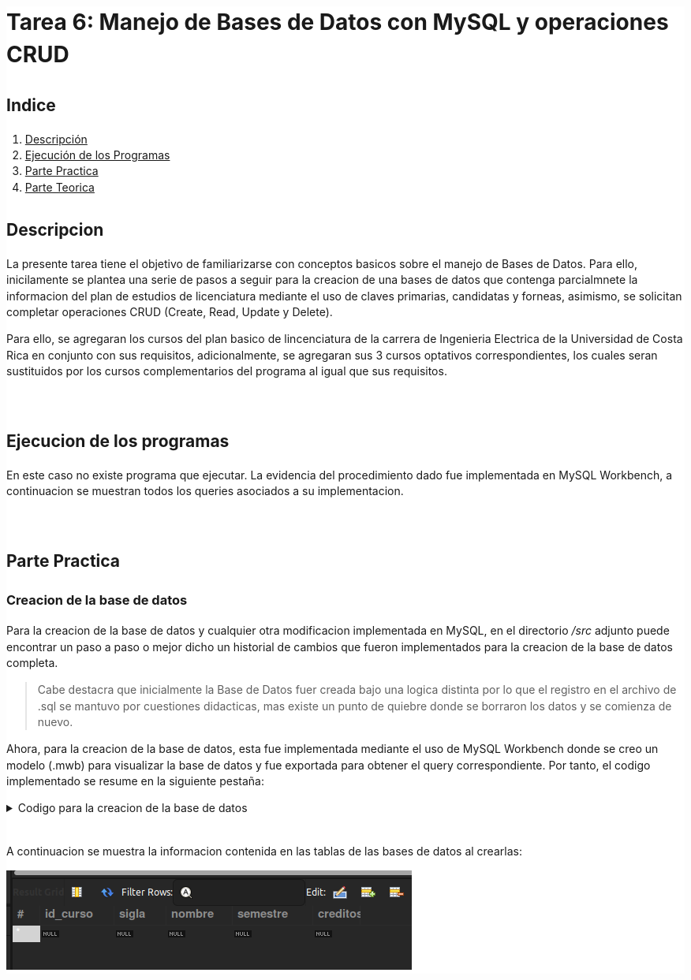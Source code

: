 # Tarea 6: Manejo de Bases de Datos con MySQL y operaciones CRUD

## Indice
1. [Descripción](#descripcion)
2. [Ejecución de los Programas](#ejecucion-de-los-programas)
3. [Parte Practica](#parte-practica)
4. [Parte Teorica](#parte-teorica)


## Descripcion
La presente tarea tiene el objetivo de familiarizarse con conceptos basicos sobre el manejo de Bases de Datos. Para ello, inicilamente se plantea una serie de pasos a seguir para la creacion de una bases de datos que contenga parcialmnete la informacion del plan de estudios de licenciatura mediante el uso de claves primarias, candidatas y forneas, asimismo, se solicitan completar operaciones CRUD (Create, Read, Update y Delete).

Para ello, se agregaran los cursos del plan basico de lincenciatura de la carrera de Ingenieria Electrica de la Universidad de Costa Rica en conjunto con sus requisitos, adicionalmente, se agregaran sus 3 cursos optativos correspondientes, los cuales seran sustituidos por los cursos complementarios del programa al igual que sus requisitos.


<br>

## Ejecucion de los programas
En este caso no existe programa que ejecutar. La evidencia del procedimiento dado fue implementada en MySQL Workbench, a continuacion se muestran todos los queries asociados a su implementacion.


<br>

## Parte Practica
### Creacion de la base de datos
Para la creacion de la base de datos y cualquier otra modificacion implementada en MySQL, en el directorio _/src_ adjunto puede encontrar un paso a paso o mejor dicho un historial de cambios que fueron implementados para la creacion de la base de datos completa.

> Cabe destacra que inicialmente la Base de Datos fuer creada bajo una logica distinta por lo que el registro en el archivo de .sql se mantuvo por cuestiones didacticas, mas existe un punto de quiebre donde se borraron los datos y se comienza de nuevo.

Ahora, para la creacion de la base de datos, esta fue implementada mediante el uso de MySQL Workbench donde se creo un modelo (.mwb) para visualizar la base de datos y fue exportada para obtener el query correspondiente. Por tanto, el codigo implementado se resume en la siguiente pestaña:

<details><summary> Codigo para la creacion de la base de datos </summary></details> <br>

A continuacion se muestra la informacion contenida en las tablas de las bases de datos al crearlas:

![Tabla de Cursos inicialmente](./images/curso_ini.png)
